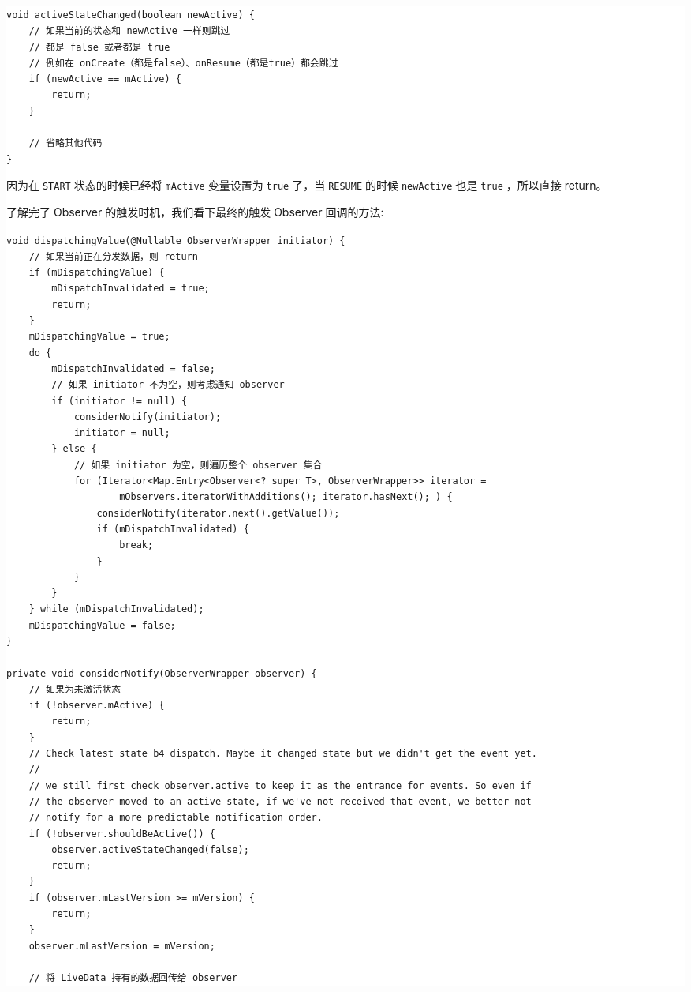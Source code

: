 ```
void activeStateChanged(boolean newActive) {
    // 如果当前的状态和 newActive 一样则跳过
    // 都是 false 或者都是 true
    // 例如在 onCreate（都是false）、onResume（都是true）都会跳过
    if (newActive == mActive) {
        return;
    }
    
    // 省略其他代码
}
```

因为在 `START` 状态的时候已经将 `mActive` 变量设置为 `true` 了，当 `RESUME` 的时候 `newActive` 也是 `true` ，所以直接 return。

了解完了 Observer 的触发时机，我们看下最终的触发 Observer 回调的方法:

```
void dispatchingValue(@Nullable ObserverWrapper initiator) {
    // 如果当前正在分发数据，则 return
    if (mDispatchingValue) {
        mDispatchInvalidated = true;
        return;
    }
    mDispatchingValue = true;
    do {
        mDispatchInvalidated = false;
        // 如果 initiator 不为空，则考虑通知 observer
        if (initiator != null) {
            considerNotify(initiator);
            initiator = null;
        } else {
            // 如果 initiator 为空，则遍历整个 observer 集合
            for (Iterator<Map.Entry<Observer<? super T>, ObserverWrapper>> iterator =
                    mObservers.iteratorWithAdditions(); iterator.hasNext(); ) {
                considerNotify(iterator.next().getValue());
                if (mDispatchInvalidated) {
                    break;
                }
            }
        }
    } while (mDispatchInvalidated);
    mDispatchingValue = false;
}

private void considerNotify(ObserverWrapper observer) {
    // 如果为未激活状态
    if (!observer.mActive) {
        return;
    }
    // Check latest state b4 dispatch. Maybe it changed state but we didn't get the event yet.
    //
    // we still first check observer.active to keep it as the entrance for events. So even if
    // the observer moved to an active state, if we've not received that event, we better not
    // notify for a more predictable notification order.
    if (!observer.shouldBeActive()) {
        observer.activeStateChanged(false);
        return;
    }
    if (observer.mLastVersion >= mVersion) {
        return;
    }
    observer.mLastVersion = mVersion;
    
    // 将 LiveData 持有的数据回传给 observer
```